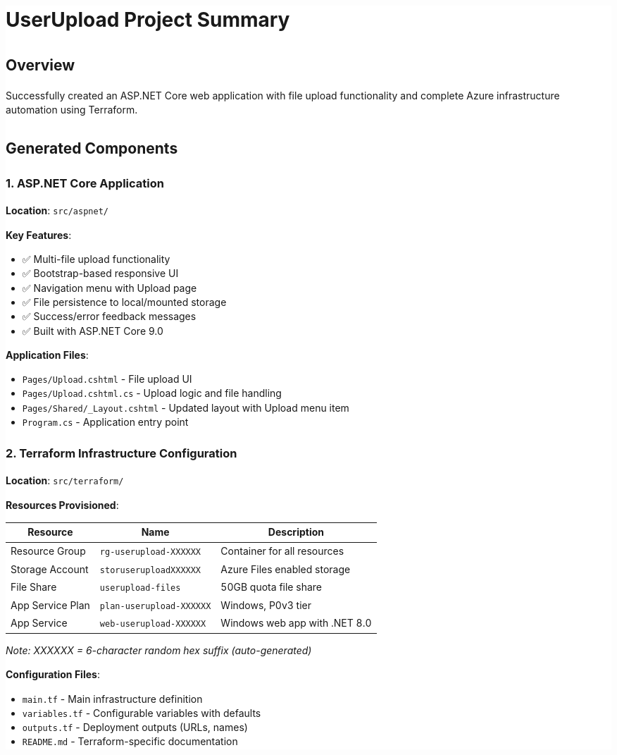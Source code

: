 # UserUpload Project Summary

## Overview

Successfully created an ASP.NET Core web application with file upload functionality and complete Azure infrastructure automation using Terraform.

## Generated Components

### 1. ASP.NET Core Application

**Location**: `src/aspnet/`

**Key Features**:
- ✅ Multi-file upload functionality
- ✅ Bootstrap-based responsive UI
- ✅ Navigation menu with Upload page
- ✅ File persistence to local/mounted storage
- ✅ Success/error feedback messages
- ✅ Built with ASP.NET Core 9.0

**Application Files**:
- `Pages/Upload.cshtml` - File upload UI
- `Pages/Upload.cshtml.cs` - Upload logic and file handling
- `Pages/Shared/_Layout.cshtml` - Updated layout with Upload menu item
- `Program.cs` - Application entry point

### 2. Terraform Infrastructure Configuration

**Location**: `src/terraform/`

**Resources Provisioned**:

| Resource | Name | Description |
|----------|------|-------------|
| Resource Group | `rg-userupload-XXXXXX` | Container for all resources |
| Storage Account | `storuseruploadXXXXXX` | Azure Files enabled storage |
| File Share | `userupload-files` | 50GB quota file share |
| App Service Plan | `plan-userupload-XXXXXX` | Windows, P0v3 tier |
| App Service | `web-userupload-XXXXXX` | Windows web app with .NET 8.0 |

*Note: XXXXXX = 6-character random hex suffix (auto-generated)*

**Configuration Files**:
- `main.tf` - Main infrastructure definition
- `variables.tf` - Configurable variables with defaults
- `outputs.tf` - Deployment outputs (URLs, names)
- `README.md` - Terraform-specific documentation
